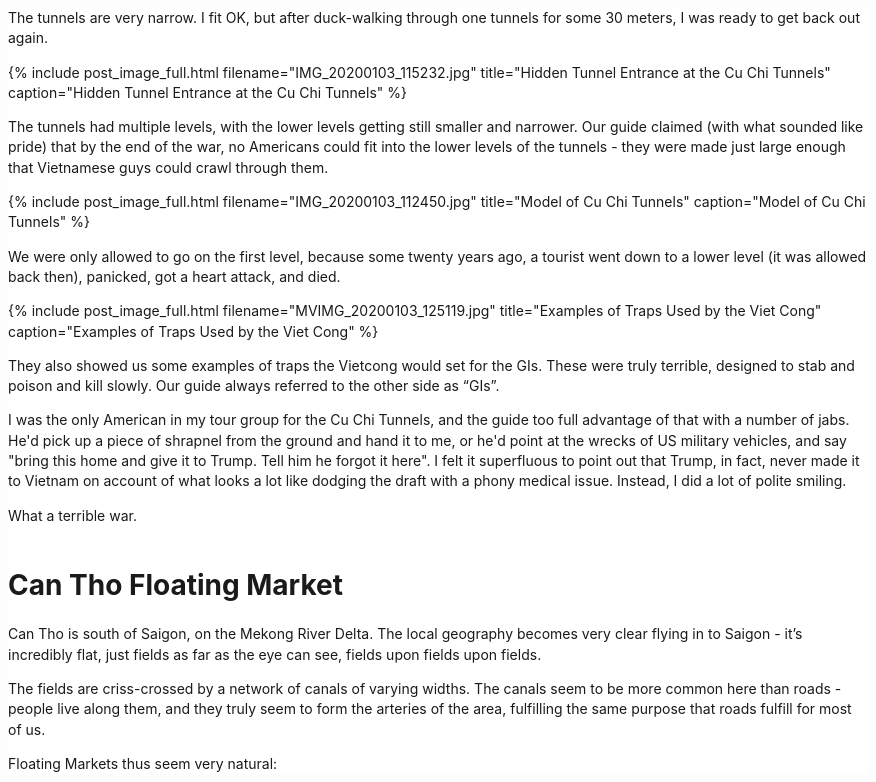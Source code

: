 The tunnels are very narrow. I fit OK, but after duck-walking through one tunnels for some 30 meters, I was ready to get back out again.

{% include post_image_full.html
   filename="IMG_20200103_115232.jpg"
   title="Hidden Tunnel Entrance at the Cu Chi Tunnels"
   caption="Hidden Tunnel Entrance at the Cu Chi Tunnels" %}

The tunnels had multiple levels, with the lower levels getting still smaller and narrower. Our guide claimed (with what sounded like pride) that by the end of the war, no Americans could fit into the lower levels of the tunnels - they were made just large enough that Vietnamese guys could crawl through them.

{% include post_image_full.html
   filename="IMG_20200103_112450.jpg"
   title="Model of Cu Chi Tunnels"
   caption="Model of Cu Chi Tunnels" %}

We were only allowed to go on the first level, because some twenty years ago, a tourist went down to a lower level (it was allowed back then), panicked, got a heart attack, and died.

{% include post_image_full.html
   filename="MVIMG_20200103_125119.jpg"
   title="Examples of Traps Used by the Viet Cong"
   caption="Examples of Traps Used by the Viet Cong" %}

They also showed us some examples of traps the Vietcong would set for the GIs. These were truly terrible, designed to stab and poison and kill slowly. Our guide always referred to the other side as “GIs”.

I was the only American in my tour group for the Cu Chi Tunnels, and the guide too full advantage of that with a number of jabs. He'd pick up a piece of shrapnel from the ground and hand it to me, or he'd point at the wrecks of US military vehicles, and say "bring this home and give it to Trump. Tell him he forgot it here". I felt it superfluous to point out that Trump, in fact, never made it to Vietnam on account of what looks a lot like dodging the draft with a phony medical issue. Instead, I did a lot of polite smiling.

What a terrible war.



# Can Tho Floating Market

Can Tho is south of Saigon, on the Mekong River Delta. The local geography becomes very clear flying in to Saigon - it’s incredibly flat, just fields as far as the eye can see, fields upon fields upon fields.

The fields are criss-crossed by a network of canals of varying widths. The canals seem to be more common here than roads - people live along them, and they truly seem to form the arteries of the area, fulfilling the same purpose that roads fulfill for most of us.

Floating Markets thus seem very natural:

<iframe width="560" height="315" src="https://www.youtube.com/embed/hLIL5Gxdz6w?rel=0" frameborder="0" allow="accelerometer; autoplay; encrypted-media; gyroscope; picture-in-picture" allowfullscreen></iframe>

